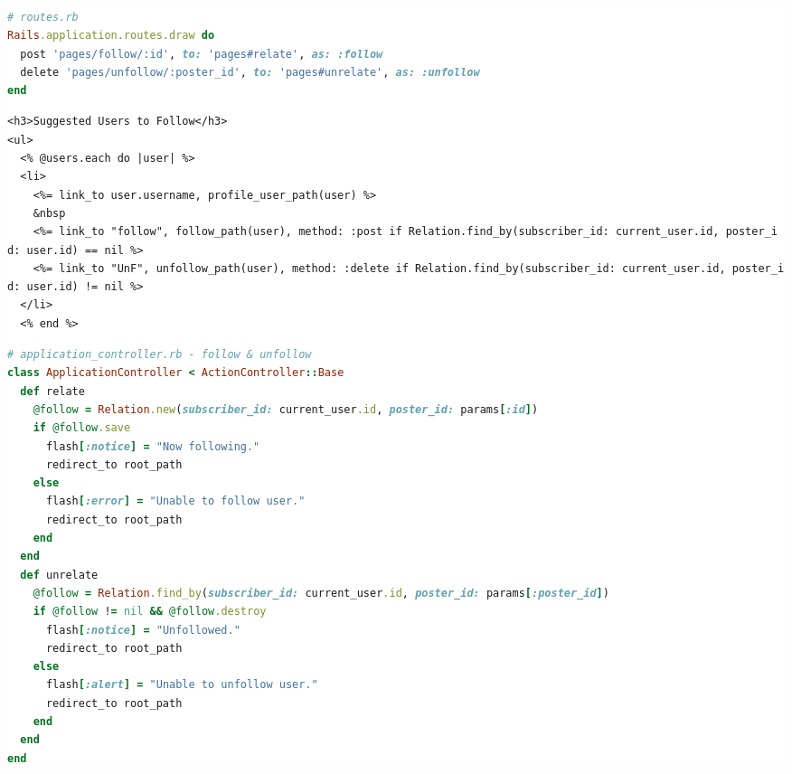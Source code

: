 ```ruby
# routes.rb
Rails.application.routes.draw do
  post 'pages/follow/:id', to: 'pages#relate', as: :follow
  delete 'pages/unfollow/:poster_id', to: 'pages#unrelate', as: :unfollow
end
```
```htmlerb
<h3>Suggested Users to Follow</h3>
<ul>
  <% @users.each do |user| %>
  <li>
    <%= link_to user.username, profile_user_path(user) %>
    &nbsp
    <%= link_to "follow", follow_path(user), method: :post if Relation.find_by(subscriber_id: current_user.id, poster_id: user.id) == nil %>
    <%= link_to "UnF", unfollow_path(user), method: :delete if Relation.find_by(subscriber_id: current_user.id, poster_id: user.id) != nil %>
  </li>
  <% end %>
```
```ruby
# application_controller.rb - follow & unfollow
class ApplicationController < ActionController::Base
  def relate
    @follow = Relation.new(subscriber_id: current_user.id, poster_id: params[:id])
    if @follow.save
      flash[:notice] = "Now following."
      redirect_to root_path
    else
      flash[:error] = "Unable to follow user."
      redirect_to root_path
    end
  end
  def unrelate
    @follow = Relation.find_by(subscriber_id: current_user.id, poster_id: params[:poster_id])
    if @follow != nil && @follow.destroy
      flash[:notice] = "Unfollowed."
      redirect_to root_path
    else
      flash[:alert] = "Unable to unfollow user."
      redirect_to root_path
    end
  end
end  
```
